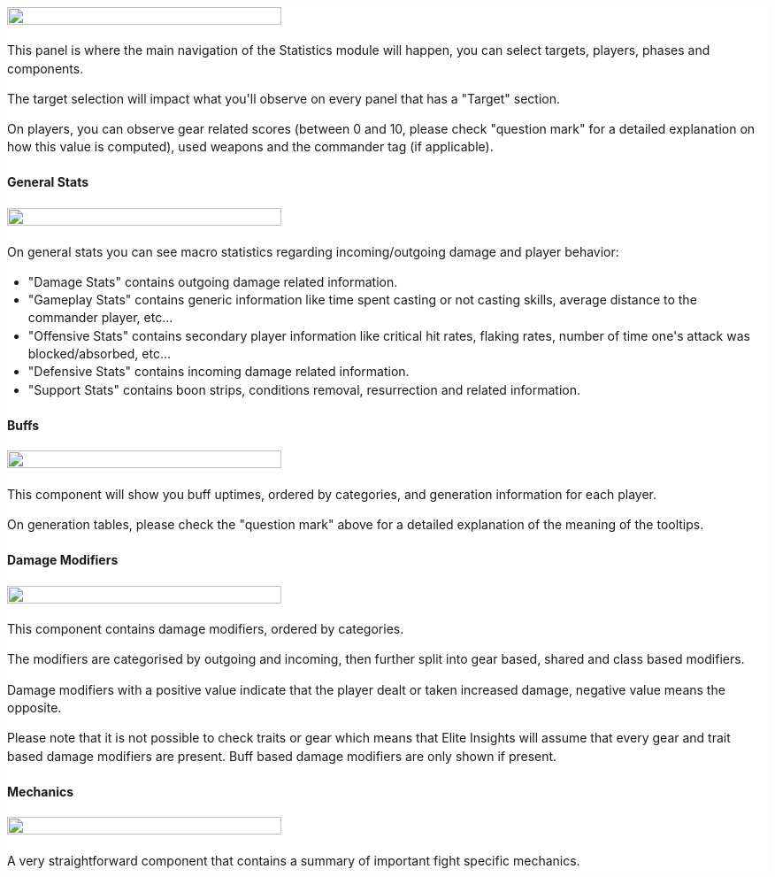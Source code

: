 <img src="./docs/Images/selection.PNG" width="60%" height="60%" >

This panel is where the main navigation of the Statistics module will happen, you can select targets, players, phases and components. 

The target selection will impact what you'll observe on every panel that has a "Target" section.

On players, you can observe gear related scores (between 0 and 10, please check "question mark" for a detailed explanation on how this value is computed), used weapons and the commander tag (if applicable).

#### General Stats
<img src="./docs/Images/general.PNG" width="60%" height="60%">

On general stats you can see macro statistics regarding incoming/outgoing damage and player behavior:
- "Damage Stats" contains outgoing damage related information.
- "Gameplay Stats" contains generic information like time spent casting or not casting skills, average distance to the commander player, etc...
- "Offensive Stats" contains secondary player information like critical hit rates, flaking rates, number of time one's attack was blocked/absorbed, etc...
- "Defensive Stats" contains incoming damage related information.
- "Support Stats" contains boon strips, conditions removal, resurrection and related information.

#### Buffs

<img src="./docs/Images/buff.PNG" width="60%" height="60%">

This component will show you buff uptimes, ordered by categories, and generation information for each player.

On generation tables, please check the "question mark" above for a detailed explanation of the meaning of the tooltips.

#### Damage Modifiers

<img src="./docs/Images/damageMods.PNG" width="60%" height="60%">

This component contains damage modifiers, ordered by categories.

The modifiers are categorised by outgoing and incoming, then further split into gear based, shared and class based modifiers.

Damage modifiers with a positive value indicate that the player dealt or taken increased damage, negative value means the opposite.

Please note that it is not possible to check traits or gear which means that Elite Insights will assume that every gear and trait based damage modifiers are present. Buff based damage modifiers are only shown if present.

#### Mechanics

<img src="./docs/Images/mechanics.PNG" width="60%" height="60%">

A very straightforward component that contains a summary of important fight specific mechanics.

